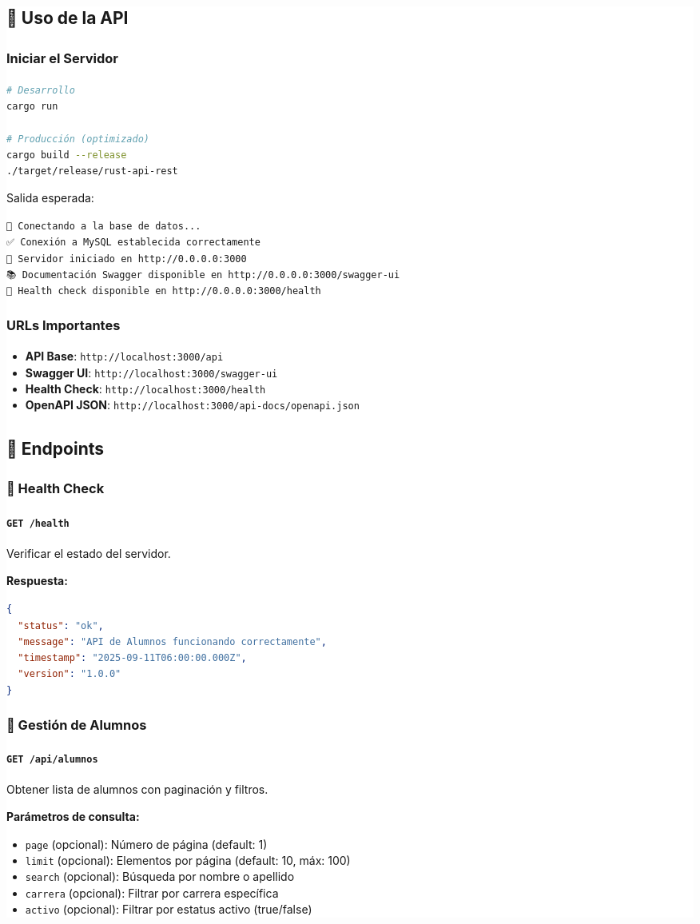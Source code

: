 ## 🎯 Uso de la API

### Iniciar el Servidor

```bash
# Desarrollo
cargo run

# Producción (optimizado)
cargo build --release
./target/release/rust-api-rest
```

Salida esperada:
```
🔗 Conectando a la base de datos...
✅ Conexión a MySQL establecida correctamente
🚀 Servidor iniciado en http://0.0.0.0:3000
📚 Documentación Swagger disponible en http://0.0.0.0:3000/swagger-ui
🏥 Health check disponible en http://0.0.0.0:3000/health
```

### URLs Importantes

- **API Base**: `http://localhost:3000/api`
- **Swagger UI**: `http://localhost:3000/swagger-ui`
- **Health Check**: `http://localhost:3000/health`
- **OpenAPI JSON**: `http://localhost:3000/api-docs/openapi.json`

## 📡 Endpoints

### 🏥 Health Check

#### `GET /health`
Verificar el estado del servidor.

**Respuesta:**
```json
{
  "status": "ok",
  "message": "API de Alumnos funcionando correctamente",
  "timestamp": "2025-09-11T06:00:00.000Z",
  "version": "1.0.0"
}
```

### 👥 Gestión de Alumnos

#### `GET /api/alumnos`
Obtener lista de alumnos con paginación y filtros.

**Parámetros de consulta:**
- `page` (opcional): Número de página (default: 1)
- `limit` (opcional): Elementos por página (default: 10, máx: 100)
- `search` (opcional): Búsqueda por nombre o apellido
- `carrera` (opcional): Filtrar por carrera específica
- `activo` (opcional): Filtrar por estatus activo (true/false)
